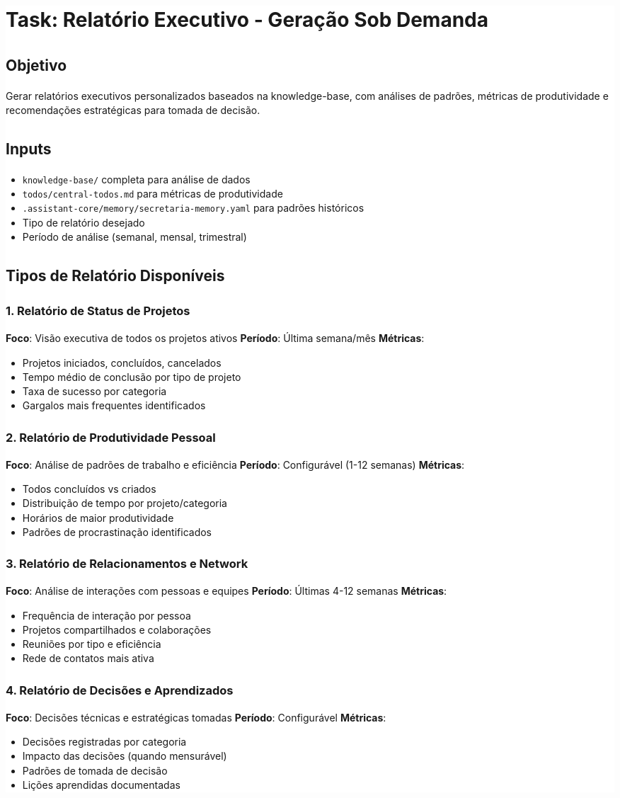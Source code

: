 # Task: Relatório Executivo - Geração Sob Demanda

## Objetivo
Gerar relatórios executivos personalizados baseados na knowledge-base, com análises de padrões, métricas de produtividade e recomendações estratégicas para tomada de decisão.

## Inputs
- `knowledge-base/` completa para análise de dados
- `todos/central-todos.md` para métricas de produtividade
- `.assistant-core/memory/secretaria-memory.yaml` para padrões históricos
- Tipo de relatório desejado
- Período de análise (semanal, mensal, trimestral)

## Tipos de Relatório Disponíveis

### 1. Relatório de Status de Projetos
**Foco**: Visão executiva de todos os projetos ativos
**Período**: Última semana/mês
**Métricas**:
- Projetos iniciados, concluídos, cancelados
- Tempo médio de conclusão por tipo de projeto
- Taxa de sucesso por categoria
- Gargalos mais frequentes identificados

### 2. Relatório de Produtividade Pessoal
**Foco**: Análise de padrões de trabalho e eficiência
**Período**: Configurável (1-12 semanas)
**Métricas**:
- Todos concluídos vs criados
- Distribuição de tempo por projeto/categoria
- Horários de maior produtividade
- Padrões de procrastinação identificados

### 3. Relatório de Relacionamentos e Network
**Foco**: Análise de interações com pessoas e equipes
**Período**: Últimas 4-12 semanas
**Métricas**:
- Frequência de interação por pessoa
- Projetos compartilhados e colaborações
- Reuniões por tipo e eficiência
- Rede de contatos mais ativa

### 4. Relatório de Decisões e Aprendizados
**Foco**: Decisões técnicas e estratégicas tomadas
**Período**: Configurável
**Métricas**:
- Decisões registradas por categoria
- Impacto das decisões (quando mensurável)
- Padrões de tomada de decisão
- Lições aprendidas documentadas
